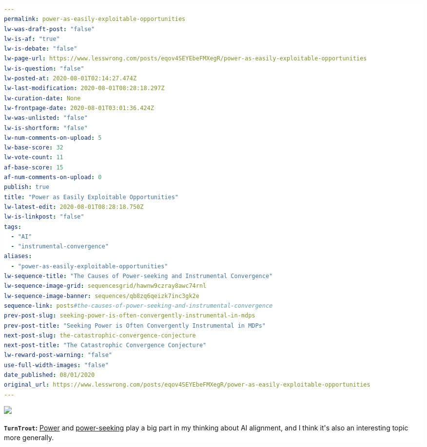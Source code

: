 ```yaml
---
permalink: power-as-easily-exploitable-opportunities
lw-was-draft-post: "false"
lw-is-af: "true"
lw-is-debate: "false"
lw-page-url: https://www.lesswrong.com/posts/eqov4SEYEbeFMXegR/power-as-easily-exploitable-opportunities
lw-is-question: "false"
lw-posted-at: 2020-08-01T02:14:27.474Z
lw-last-modification: 2020-08-01T08:28:18.297Z
lw-curation-date: None
lw-frontpage-date: 2020-08-01T03:01:36.424Z
lw-was-unlisted: "false"
lw-is-shortform: "false"
lw-num-comments-on-upload: 5
lw-base-score: 32
lw-vote-count: 11
af-base-score: 15
af-num-comments-on-upload: 0
publish: true
title: "Power as Easily Exploitable Opportunities"
lw-latest-edit: 2020-08-01T08:28:18.750Z
lw-is-linkpost: "false"
tags: 
  - "AI"
  - "instrumental-convergence"
aliases: 
  - "power-as-easily-exploitable-opportunities"
lw-sequence-title: "The Causes of Power-seeking and Instrumental Convergence"
lw-sequence-image-grid: sequencesgrid/hawnw9czray8awc74rnl
lw-sequence-image-banner: sequences/qb8zq6qeizk7inc3gk2e
sequence-link: posts#the-causes-of-power-seeking-and-instrumental-convergence
prev-post-slug: seeking-power-is-often-convergently-instrumental-in-mdps
prev-post-title: "Seeking Power is Often Convergently Instrumental in MDPs"
next-post-slug: the-catastrophic-convergence-conjecture
next-post-title: "The Catastrophic Convergence Conjecture"
lw-reward-post-warning: "false"
use-full-width-images: "false"
date_published: 08/01/2020
original_url: https://www.lesswrong.com/posts/eqov4SEYEbeFMXegR/power-as-easily-exploitable-opportunities
---
```

![](https://lh3.googleusercontent.com/jw_CDro-KPlyanfkSN9N7re7sw-FDQevSrgd1qUOKIQLX6d1iCoQIc4wl-tqkRQo3Yt1z1Mj7X0WtLbJXdvcl91nuDbjlFmx52tCO_OQO7uuW_oBF4K2EXl_nQRHzO8YRbK3gu88)



**`TurnTrout`:** [Power](/seeking-power-is-often-convergently-instrumental-in-mdps) and [power-seeking](/attainable-utility-preservation-concepts) play a big part in my thinking about AI alignment, and I think it's also an interesting topic more generally. 
